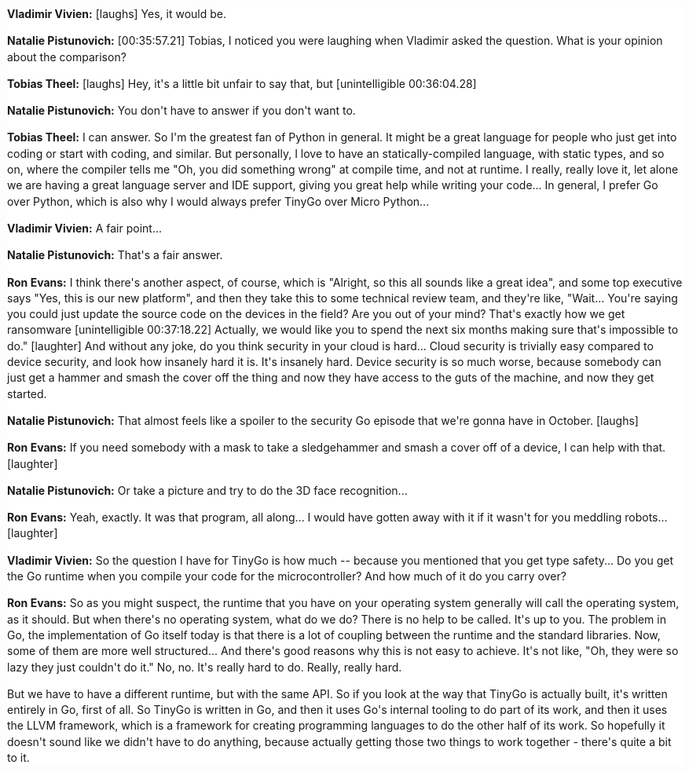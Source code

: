 **Vladimir Vivien:** \[laughs\] Yes, it would be.

**Natalie Pistunovich:** \[00:35:57.21\] Tobias, I noticed you were laughing when Vladimir asked the question. What is your opinion about the comparison?

**Tobias Theel:** \[laughs\] Hey, it's a little bit unfair to say that, but \[unintelligible 00:36:04.28\]

**Natalie Pistunovich:** You don't have to answer if you don't want to.

**Tobias Theel:** I can answer. So I'm the greatest fan of Python in general. It might be a great language for people who just get into coding or start with coding, and similar. But personally, I love to have an statically-compiled language, with static types, and so on, where the compiler tells me "Oh, you did something wrong" at compile time, and not at runtime. I really, really love it, let alone we are having a great language server and IDE support, giving you great help while writing your code... In general, I prefer Go over Python, which is also why I would always prefer TinyGo over Micro Python...

**Vladimir Vivien:** A fair point...

**Natalie Pistunovich:** That's a fair answer.

**Ron Evans:** I think there's another aspect, of course, which is "Alright, so this all sounds like a great idea", and some top executive says "Yes, this is our new platform", and then they take this to some technical review team, and they're like, "Wait... You're saying you could just update the source code on the devices in the field? Are you out of your mind? That's exactly how we get ransomware \[unintelligible 00:37:18.22\] Actually, we would like you to spend the next six months making sure that's impossible to do." \[laughter\] And without any joke, do you think security in your cloud is hard... Cloud security is trivially easy compared to device security, and look how insanely hard it is. It's insanely hard. Device security is so much worse, because somebody can just get a hammer and smash the cover off the thing and now they have access to the guts of the machine, and now they get started.

**Natalie Pistunovich:** That almost feels like a spoiler to the security Go episode that we're gonna have in October. \[laughs\]

**Ron Evans:** If you need somebody with a mask to take a sledgehammer and smash a cover off of a device, I can help with that. \[laughter\]

**Natalie Pistunovich:** Or take a picture and try to do the 3D face recognition...

**Ron Evans:** Yeah, exactly. It was that program, all along... I would have gotten away with it if it wasn't for you meddling robots... \[laughter\]

**Vladimir Vivien:** So the question I have for TinyGo is how much -- because you mentioned that you get type safety... Do you get the Go runtime when you compile your code for the microcontroller? And how much of it do you carry over?

**Ron Evans:** So as you might suspect, the runtime that you have on your operating system generally will call the operating system, as it should. But when there's no operating system, what do we do? There is no help to be called. It's up to you. The problem in Go, the implementation of Go itself today is that there is a lot of coupling between the runtime and the standard libraries. Now, some of them are more well structured... And there's good reasons why this is not easy to achieve. It's not like, "Oh, they were so lazy they just couldn't do it." No, no. It's really hard to do. Really, really hard.

But we have to have a different runtime, but with the same API. So if you look at the way that TinyGo is actually built, it's written entirely in Go, first of all. So TinyGo is written in Go, and then it uses Go's internal tooling to do part of its work, and then it uses the LLVM framework, which is a framework for creating programming languages to do the other half of its work. So hopefully it doesn't sound like we didn't have to do anything, because actually getting those two things to work together - there's quite a bit to it.
